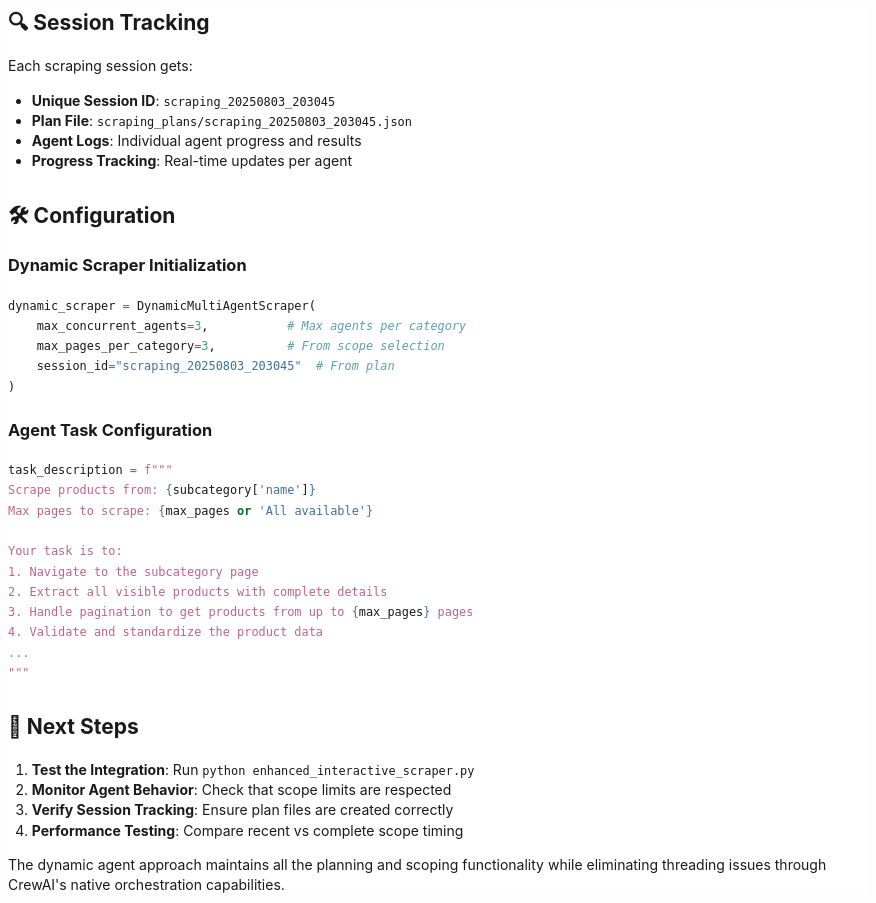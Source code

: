 ## 🔍 Session Tracking

Each scraping session gets:
- **Unique Session ID**: `scraping_20250803_203045`
- **Plan File**: `scraping_plans/scraping_20250803_203045.json`
- **Agent Logs**: Individual agent progress and results
- **Progress Tracking**: Real-time updates per agent

## 🛠️ Configuration

### Dynamic Scraper Initialization
```python
dynamic_scraper = DynamicMultiAgentScraper(
    max_concurrent_agents=3,           # Max agents per category
    max_pages_per_category=3,          # From scope selection
    session_id="scraping_20250803_203045"  # From plan
)
```

### Agent Task Configuration
```python
task_description = f"""
Scrape products from: {subcategory['name']}
Max pages to scrape: {max_pages or 'All available'}

Your task is to:
1. Navigate to the subcategory page
2. Extract all visible products with complete details
3. Handle pagination to get products from up to {max_pages} pages
4. Validate and standardize the product data
...
"""
```

## 🎯 Next Steps

1. **Test the Integration**: Run `python enhanced_interactive_scraper.py`
2. **Monitor Agent Behavior**: Check that scope limits are respected
3. **Verify Session Tracking**: Ensure plan files are created correctly
4. **Performance Testing**: Compare recent vs complete scope timing

The dynamic agent approach maintains all the planning and scoping functionality while eliminating threading issues through CrewAI's native orchestration capabilities.
